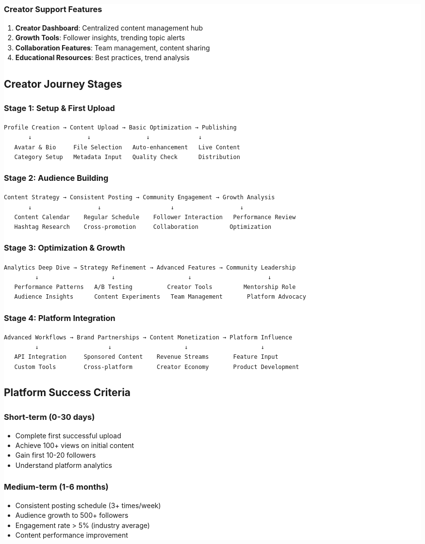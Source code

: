 ### Creator Support Features
1. **Creator Dashboard**: Centralized content management hub
2. **Growth Tools**: Follower insights, trending topic alerts
3. **Collaboration Features**: Team management, content sharing
4. **Educational Resources**: Best practices, trend analysis

## Creator Journey Stages

### Stage 1: Setup & First Upload
```
Profile Creation → Content Upload → Basic Optimization → Publishing
       ↓                ↓                ↓              ↓
   Avatar & Bio     File Selection   Auto-enhancement   Live Content
   Category Setup   Metadata Input   Quality Check      Distribution
```

### Stage 2: Audience Building
```
Content Strategy → Consistent Posting → Community Engagement → Growth Analysis
       ↓                   ↓                    ↓                   ↓
   Content Calendar    Regular Schedule    Follower Interaction   Performance Review
   Hashtag Research    Cross-promotion     Collaboration         Optimization
```

### Stage 3: Optimization & Growth
```
Analytics Deep Dive → Strategy Refinement → Advanced Features → Community Leadership
         ↓                     ↓                     ↓                      ↓
   Performance Patterns   A/B Testing          Creator Tools         Mentorship Role
   Audience Insights      Content Experiments   Team Management       Platform Advocacy
```

### Stage 4: Platform Integration
```
Advanced Workflows → Brand Partnerships → Content Monetization → Platform Influence
         ↓                    ↓                     ↓                     ↓
   API Integration     Sponsored Content    Revenue Streams       Feature Input
   Custom Tools        Cross-platform       Creator Economy       Product Development
```

## Platform Success Criteria

### Short-term (0-30 days)
- Complete first successful upload
- Achieve 100+ views on initial content
- Gain first 10-20 followers
- Understand platform analytics

### Medium-term (1-6 months)
- Consistent posting schedule (3+ times/week)
- Audience growth to 500+ followers
- Engagement rate > 5% (industry average)
- Content performance improvement
